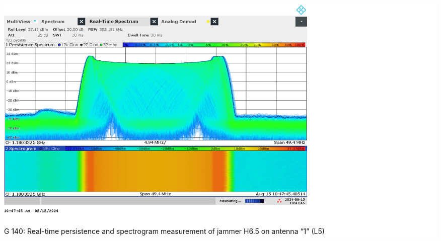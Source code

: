 <img src="media\image154.png" style="width:6.27083in;height:4.40625in" />

G 140: Real-time persistence and spectrogram measurement of jammer H6.5
on antenna “1” (L5)
